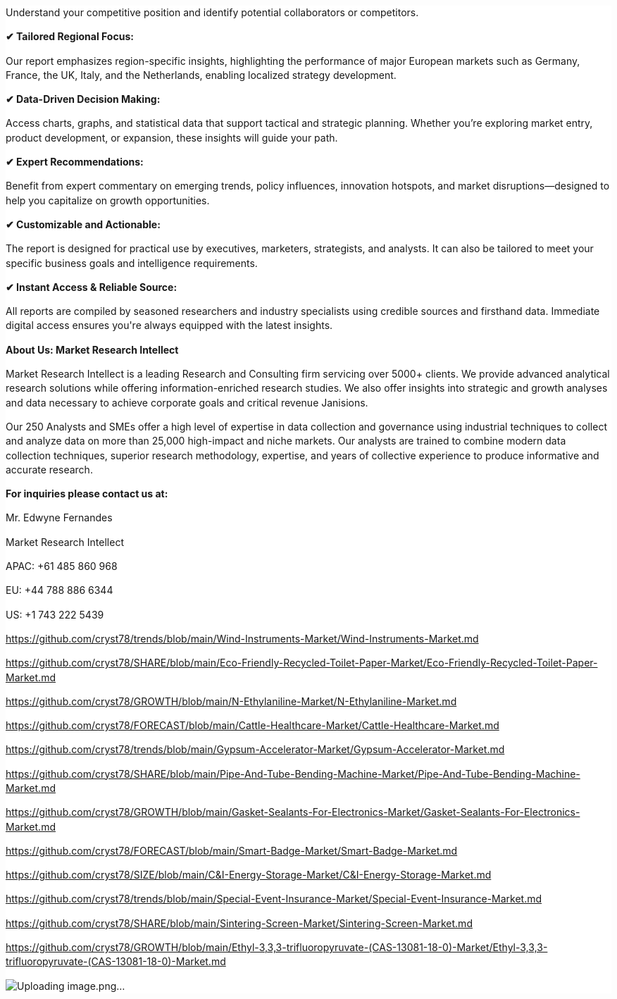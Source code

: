 Understand your competitive position and identify potential collaborators or competitors.</p><p><strong>✔ Tailored Regional Focus:</strong></p><p>Our report emphasizes region-specific insights, highlighting the performance of major European markets such as Germany, France, the UK, Italy, and the Netherlands, enabling localized strategy development.</p><p><strong>✔ Data-Driven Decision Making:</strong></p><p>Access charts, graphs, and statistical data that support tactical and strategic planning. Whether you&rsquo;re exploring market entry, product development, or expansion, these insights will guide your path.</p><p><strong>✔ Expert Recommendations:</strong></p><p>Benefit from expert commentary on emerging trends, policy influences, innovation hotspots, and market disruptions&mdash;designed to help you capitalize on growth opportunities.</p><p><strong>✔ Customizable and Actionable:</strong></p><p>The report is designed for practical use by executives, marketers, strategists, and analysts. It can also be tailored to meet your specific business goals and intelligence requirements.</p><p><strong>✔ Instant Access &amp; Reliable Source:</strong></p><p>All reports are compiled by seasoned researchers and industry specialists using credible sources and firsthand data. Immediate digital access ensures you're always equipped with the latest insights.</p><p><strong><span class="font-[700]">About Us: Market Research Intellect</span></strong></p><p><span class="">Market Research Intellect is a leading Research and Consulting firm servicing over 5000+ clients. We provide advanced analytical research solutions while offering information-enriched research studies.&nbsp;</span>We also offer insights into strategic and growth analyses and data necessary to achieve corporate goals and critical revenue Janisions.</p><p><span class="">Our 250 Analysts and SMEs offer a high level of expertise in data collection and governance using industrial techniques to collect and analyze data on more than 25,000 high-impact and niche markets. Our analysts are trained to combine modern data collection techniques, superior research methodology, expertise, and years of collective experience to produce informative and accurate research.</span></p><p><strong>For inquiries please contact us at:</strong></p><p>Mr. Edwyne Fernandes</p><p>Market Research Intellect</p><p>APAC: +61 485 860 968</p><p>EU: +44 788 886 6344</p><p>US: +1 743 222 5439</p><p><a href="https://github.com/cryst78/trends/blob/main/Wind-Instruments-Market/Wind-Instruments-Market.md">https://github.com/cryst78/trends/blob/main/Wind-Instruments-Market/Wind-Instruments-Market.md</a></p><p><a href="https://github.com/cryst78/SHARE/blob/main/Eco-Friendly-Recycled-Toilet-Paper-Market/Eco-Friendly-Recycled-Toilet-Paper-Market.md">https://github.com/cryst78/SHARE/blob/main/Eco-Friendly-Recycled-Toilet-Paper-Market/Eco-Friendly-Recycled-Toilet-Paper-Market.md</a></p><p><a href="https://github.com/cryst78/GROWTH/blob/main/N-Ethylaniline-Market/N-Ethylaniline-Market.md">https://github.com/cryst78/GROWTH/blob/main/N-Ethylaniline-Market/N-Ethylaniline-Market.md</a></p><p><a href="https://github.com/cryst78/FORECAST/blob/main/Cattle-Healthcare-Market/Cattle-Healthcare-Market.md">https://github.com/cryst78/FORECAST/blob/main/Cattle-Healthcare-Market/Cattle-Healthcare-Market.md</a></p><p><a href="https://github.com/cryst78/trends/blob/main/Gypsum-Accelerator-Market/Gypsum-Accelerator-Market.md">https://github.com/cryst78/trends/blob/main/Gypsum-Accelerator-Market/Gypsum-Accelerator-Market.md</a></p><p><a href="https://github.com/cryst78/SHARE/blob/main/Pipe-And-Tube-Bending-Machine-Market/Pipe-And-Tube-Bending-Machine-Market.md">https://github.com/cryst78/SHARE/blob/main/Pipe-And-Tube-Bending-Machine-Market/Pipe-And-Tube-Bending-Machine-Market.md</a></p><p><a href="https://github.com/cryst78/GROWTH/blob/main/Gasket-Sealants-For-Electronics-Market/Gasket-Sealants-For-Electronics-Market.md">https://github.com/cryst78/GROWTH/blob/main/Gasket-Sealants-For-Electronics-Market/Gasket-Sealants-For-Electronics-Market.md</a></p><p><a href="https://github.com/cryst78/FORECAST/blob/main/Smart-Badge-Market/Smart-Badge-Market.md">https://github.com/cryst78/FORECAST/blob/main/Smart-Badge-Market/Smart-Badge-Market.md</a></p><p><a href="https://github.com/cryst78/SIZE/blob/main/C&I-Energy-Storage-Market/C&I-Energy-Storage-Market.md">https://github.com/cryst78/SIZE/blob/main/C&I-Energy-Storage-Market/C&I-Energy-Storage-Market.md</a></p><p><a href="https://github.com/cryst78/trends/blob/main/Special-Event-Insurance-Market/Special-Event-Insurance-Market.md">https://github.com/cryst78/trends/blob/main/Special-Event-Insurance-Market/Special-Event-Insurance-Market.md</a></p><p><a href="https://github.com/cryst78/SHARE/blob/main/Sintering-Screen-Market/Sintering-Screen-Market.md">https://github.com/cryst78/SHARE/blob/main/Sintering-Screen-Market/Sintering-Screen-Market.md</a></p><p><a href="https://github.com/cryst78/GROWTH/blob/main/Ethyl-3,3,3-trifluoropyruvate-(CAS-13081-18-0)-Market/Ethyl-3,3,3-trifluoropyruvate-(CAS-13081-18-0)-Market.md">https://github.com/cryst78/GROWTH/blob/main/Ethyl-3,3,3-trifluoropyruvate-(CAS-13081-18-0)-Market/Ethyl-3,3,3-trifluoropyruvate-(CAS-13081-18-0)-Market.md</a></p>
![Uploading image.png…]()

